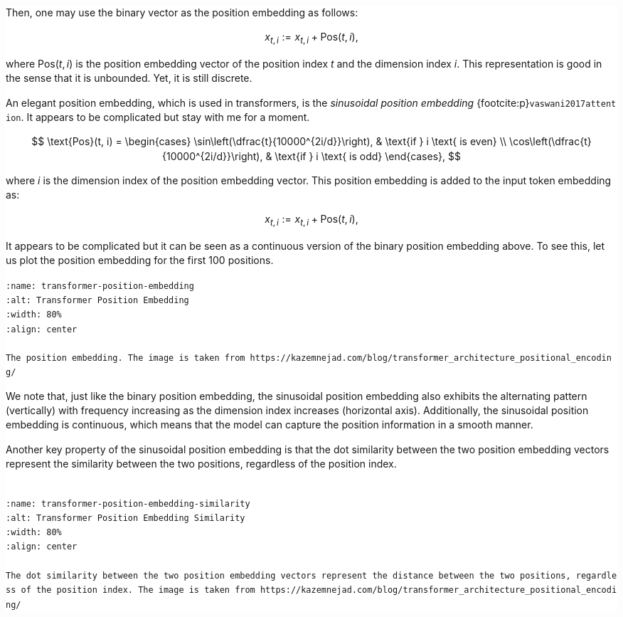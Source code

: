 Then, one may use the binary vector as the position embedding as follows:

$$
x_{t,i} := x_{t,i} + \text{Pos}(t, i),
$$

where $\text{Pos}(t, i)$ is the position embedding vector of the position index $t$ and the dimension index $i$.
This representation is good in the sense that it is unbounded. Yet, it is still discrete.

An elegant position embedding, which is used in transformers, is the *sinusoidal position embedding* {footcite:p}`vaswani2017attention`. It appears to be complicated but stay with me for a moment.

$$
\text{Pos}(t, i) =
\begin{cases}
\sin\left(\dfrac{t}{10000^{2i/d}}\right), & \text{if } i \text{ is even} \\
\cos\left(\dfrac{t}{10000^{2i/d}}\right), & \text{if } i \text{ is odd}
\end{cases},
$$

where $i$ is the dimension index of the position embedding vector. This position embedding is added to the input token embedding as:

$$
x_{t,i} := x_{t,i} + \text{Pos}(t, i),
$$

It appears to be complicated but it can be seen as a continuous version of the binary position embedding above. To see this, let us plot the position embedding for the first 100 positions.

```{figure} https://kazemnejad.com/img/transformer_architecture_positional_encoding/positional_encoding.png
:name: transformer-position-embedding
:alt: Transformer Position Embedding
:width: 80%
:align: center

The position embedding. The image is taken from https://kazemnejad.com/blog/transformer_architecture_positional_encoding/
```

We note that, just like the binary position embedding, the sinusoidal position embedding also exhibits the alternating pattern (vertically) with frequency increasing as the dimension index increases (horizontal axis). Additionally, the sinusoidal position embedding is continuous, which means that the model can capture the position information in a smooth manner.

Another key property of the sinusoidal position embedding is that the dot similarity between the two position embedding vectors represent the similarity between the two positions, regardless of the position index.

```{figure} https://kazemnejad.com/img/transformer_architecture_positional_encoding/time-steps_dot_product.png

:name: transformer-position-embedding-similarity
:alt: Transformer Position Embedding Similarity
:width: 80%
:align: center

The dot similarity between the two position embedding vectors represent the distance between the two positions, regardless of the position index. The image is taken from https://kazemnejad.com/blog/transformer_architecture_positional_encoding/
```
